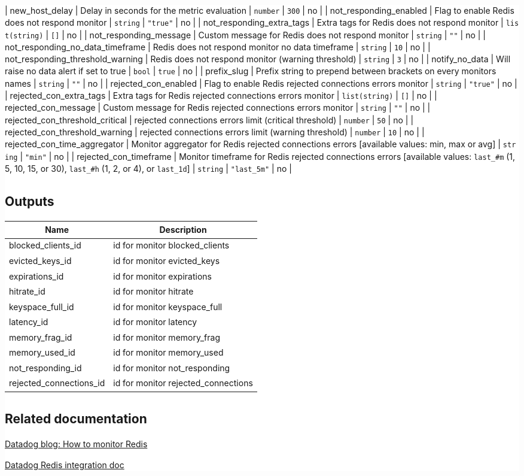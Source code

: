 | new_host_delay                        | Delay in seconds for the metric evaluation                                                                                                        | `number`       | `300`       |    no    |
| not_responding_enabled                | Flag to enable Redis does not respond monitor                                                                                                     | `string`       | `"true"`    |    no    |
| not_responding_extra_tags             | Extra tags for Redis does not respond monitor                                                                                                     | `list(string)` | `[]`        |    no    |
| not_responding_message                | Custom message for Redis does not respond monitor                                                                                                 | `string`       | `""`        |    no    |
| not_responding_no_data_timeframe      | Redis does not respond monitor no data timeframe                                                                                                  | `string`       | `10`        |    no    |
| not_responding_threshold_warning      | Redis does not respond monitor (warning threshold)                                                                                                | `string`       | `3`         |    no    |
| notify_no_data                        | Will raise no data alert if set to true                                                                                                           | `bool`         | `true`      |    no    |
| prefix_slug                           | Prefix string to prepend between brackets on every monitors names                                                                                 | `string`       | `""`        |    no    |
| rejected_con_enabled                  | Flag to enable Redis rejected connections errors monitor                                                                                          | `string`       | `"true"`    |    no    |
| rejected_con_extra_tags               | Extra tags for Redis rejected connections errors monitor                                                                                          | `list(string)` | `[]`        |    no    |
| rejected_con_message                  | Custom message for Redis rejected connections errors monitor                                                                                      | `string`       | `""`        |    no    |
| rejected_con_threshold_critical       | rejected connections errors limit (critical threshold)                                                                                            | `number`       | `50`        |    no    |
| rejected_con_threshold_warning        | rejected connections errors limit (warning threshold)                                                                                             | `number`       | `10`        |    no    |
| rejected_con_time_aggregator          | Monitor aggregator for Redis rejected connections errors [available values: min, max or avg]                                                      | `string`       | `"min"`     |    no    |
| rejected_con_timeframe                | Monitor timeframe for Redis rejected connections errors [available values: `last_#m` (1, 5, 10, 15, or 30), `last_#h` (1, 2, or 4), or `last_1d`] | `string`       | `"last_5m"` |    no    |

## Outputs

| Name                    | Description                         |
| ----------------------- | ----------------------------------- |
| blocked_clients_id      | id for monitor blocked_clients      |
| evicted_keys_id         | id for monitor evicted_keys         |
| expirations_id          | id for monitor expirations          |
| hitrate_id              | id for monitor hitrate              |
| keyspace_full_id        | id for monitor keyspace_full        |
| latency_id              | id for monitor latency              |
| memory_frag_id          | id for monitor memory_frag          |
| memory_used_id          | id for monitor memory_used          |
| not_responding_id       | id for monitor not_responding       |
| rejected_connections_id | id for monitor rejected_connections |

## Related documentation

[Datadog blog: How to monitor Redis](https://www.datadoghq.com/blog/how-to-monitor-redis-performance-metrics/)

[Datadog Redis integration doc](https://docs.datadoghq.com/integrations/redisdb/)
